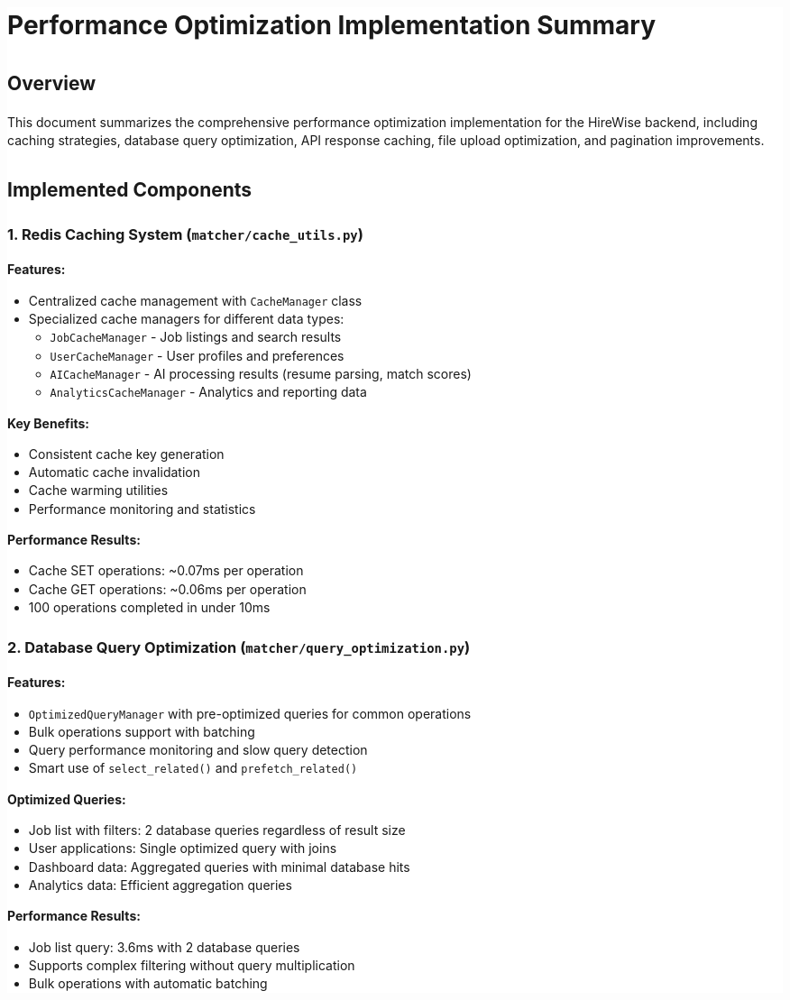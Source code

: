 # Performance Optimization Implementation Summary

## Overview

This document summarizes the comprehensive performance optimization implementation for the HireWise backend, including caching strategies, database query optimization, API response caching, file upload optimization, and pagination improvements.

## Implemented Components

### 1. Redis Caching System (`matcher/cache_utils.py`)

**Features:**
- Centralized cache management with `CacheManager` class
- Specialized cache managers for different data types:
  - `JobCacheManager` - Job listings and search results
  - `UserCacheManager` - User profiles and preferences
  - `AICacheManager` - AI processing results (resume parsing, match scores)
  - `AnalyticsCacheManager` - Analytics and reporting data

**Key Benefits:**
- Consistent cache key generation
- Automatic cache invalidation
- Cache warming utilities
- Performance monitoring and statistics

**Performance Results:**
- Cache SET operations: ~0.07ms per operation
- Cache GET operations: ~0.06ms per operation
- 100 operations completed in under 10ms

### 2. Database Query Optimization (`matcher/query_optimization.py`)

**Features:**
- `OptimizedQueryManager` with pre-optimized queries for common operations
- Bulk operations support with batching
- Query performance monitoring and slow query detection
- Smart use of `select_related()` and `prefetch_related()`

**Optimized Queries:**
- Job list with filters: 2 database queries regardless of result size
- User applications: Single optimized query with joins
- Dashboard data: Aggregated queries with minimal database hits
- Analytics data: Efficient aggregation queries

**Performance Results:**
- Job list query: 3.6ms with 2 database queries
- Supports complex filtering without query multiplication
- Bulk operations with automatic batching
